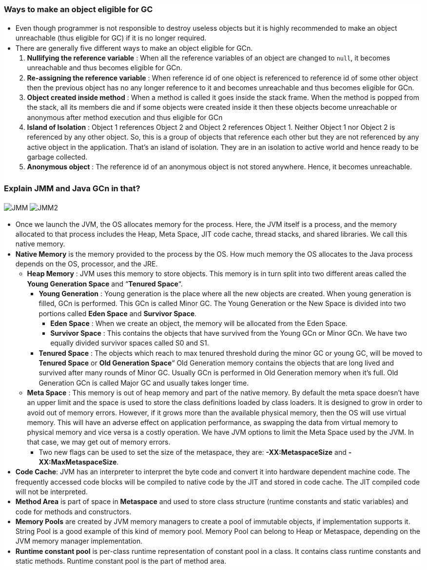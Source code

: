 ### Ways to make an object eligible for GC

- Even though programmer is not responsible to destroy useless objects but it is highly recommended to make an object unreachable (thus eligible for GC) if it is no longer required.
- There are generally five different ways to make an object eligible for GCn.
  1. **Nullifying the reference variable** : When all the reference variables of an object are changed to `null`, it becomes unreachable and thus becomes eligible for GCn.
  2. **Re-assigning the reference variable** : When reference id of one object is referenced to reference id of some other object then the previous object has no any longer reference to it and becomes unreachable and thus becomes eligible for GCn.
  3. **Object created inside method** : When a method is called it goes inside the stack frame. When the method is popped from the stack, all its members die and if some objects were created inside it then these objects become unreachable or anonymous after method execution and thus eligible for GCn
  4. **Island of Isolation** : Object 1 references Object 2 and Object 2 references Object 1. Neither Object 1 nor Object 2 is referenced by any other object. So, this is a group of objects that reference each other but they are not referenced by any active object in the application. That’s an island of isolation. They are in an isolation to active world and hence ready to be garbage collected.
  5. **Anonymous object** : The reference id of an anonymous object is not stored anywhere. Hence, it becomes unreachable.

### Explain JMM and Java GCn in that?

![JMM](/images/jmm.png)
![JMM2](/images/jmm2.png)

- Once we launch the JVM, the OS allocates memory for the process. Here, the JVM itself is a process, and the memory allocated to that process includes the Heap, Meta Space, JIT code cache, thread stacks, and shared libraries. We call this native memory.
- **Native Memory** is the memory provided to the process by the OS. How much memory the OS allocates to the Java process depends on the OS, processor, and the JRE.
  - **Heap Memory** : JVM uses this memory to store objects. This memory is in turn split into two different areas called the **Young Generation Space** and “**Tenured Space**“.
    - **Young Generation** : Young generation is the place where all the new objects are created. When young generation is filled, GCn is performed. This GCn is called Minor GC. The Young Generation or the New Space is divided into two portions called **Eden Space** and **Survivor Space**.
      - **Eden Space** : When we create an object, the memory will be allocated from the Eden Space.
      - **Survivor Space** : This contains the objects that have survived from the Young GCn or Minor GCn. We have two equally divided survivor spaces called S0 and S1.
    - **Tenured Space** : The objects which reach to max tenured threshold during the minor GC or young GC, will be moved to **Tenured Space** or **Old Generation Space**“ Old Generation memory contains the objects that are long lived and survived after many rounds of Minor GC. Usually GCn is performed in Old Generation memory when it’s full. Old Generation GCn is called Major GC and usually takes longer time.
  - **Meta Space** : This memory is out of heap memory and part of the native memory. By default the meta space doesn’t have an upper limit and the space is used to store the class definitions loaded by class loaders. It is designed to grow in order to avoid out of memory errors. However, if it grows more than the available physical memory, then the OS will use virtual memory. This will have an adverse effect on application performance, as swapping the data from virtual memory to physical memory and vice versa is a costly operation. We have JVM options to limit the Meta Space used by the JVM. In that case, we may get out of memory errors.
    - Two new flags can be used to set the size of the metaspace, they are: **-XX:MetaspaceSize** and **-XX:MaxMetaspaceSize**.
- **Code Cache**: JVM has an interpreter to interpret the byte code and convert it into hardware dependent machine code. The frequently accessed code blocks will be compiled to native code by the JIT and stored in code cache. The JIT compiled code will not be interpreted.
- **Method Area** is part of space in **Metaspace** and used to store class structure (runtime constants and static variables) and code for methods and constructors.
- **Memory Pools** are created by JVM memory managers to create a pool of immutable objects, if implementation supports it. String Pool is a good example of this kind of memory pool. Memory Pool can belong to Heap or Metaspace, depending on the JVM memory manager implementation.
- **Runtime constant pool** is per-class runtime representation of constant pool in a class. It contains class runtime constants and static methods. Runtime constant pool is the part of method area.